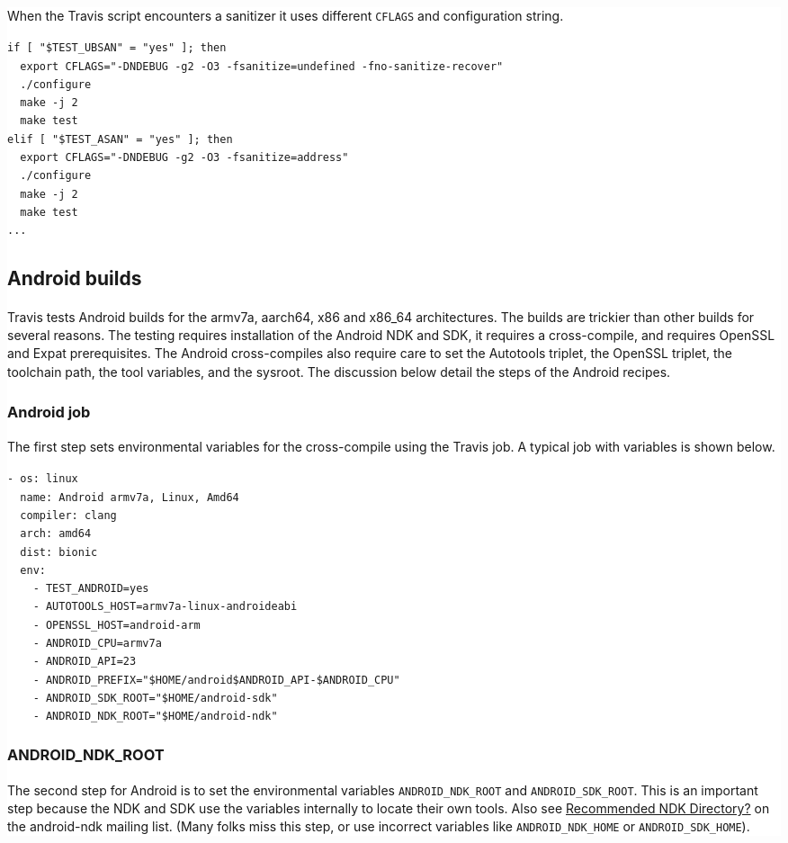 When the Travis script encounters a sanitizer it uses different `CFLAGS` and configuration string.

```
if [ "$TEST_UBSAN" = "yes" ]; then
  export CFLAGS="-DNDEBUG -g2 -O3 -fsanitize=undefined -fno-sanitize-recover"
  ./configure
  make -j 2
  make test
elif [ "$TEST_ASAN" = "yes" ]; then
  export CFLAGS="-DNDEBUG -g2 -O3 -fsanitize=address"
  ./configure
  make -j 2
  make test
...
```

## Android builds

Travis tests Android builds for the armv7a, aarch64, x86 and x86_64 architectures. The builds are trickier than other builds for several reasons. The testing requires installation of the Android NDK and SDK, it requires a cross-compile, and requires OpenSSL and Expat prerequisites. The Android cross-compiles also require care to set the Autotools triplet, the OpenSSL triplet, the toolchain path, the tool variables, and the sysroot. The discussion below detail the steps of the Android recipes.

### Android job

The first step sets environmental variables for the cross-compile using the Travis job. A typical job with variables is shown below.

```
- os: linux
  name: Android armv7a, Linux, Amd64
  compiler: clang
  arch: amd64
  dist: bionic
  env:
    - TEST_ANDROID=yes
    - AUTOTOOLS_HOST=armv7a-linux-androideabi
    - OPENSSL_HOST=android-arm
    - ANDROID_CPU=armv7a
    - ANDROID_API=23
    - ANDROID_PREFIX="$HOME/android$ANDROID_API-$ANDROID_CPU"
    - ANDROID_SDK_ROOT="$HOME/android-sdk"
    - ANDROID_NDK_ROOT="$HOME/android-ndk"
```

### ANDROID_NDK_ROOT

The second step for Android is to set the environmental variables `ANDROID_NDK_ROOT` and `ANDROID_SDK_ROOT`. This is an important step because the NDK and SDK use the variables internally to locate their own tools. Also see [Recommended NDK Directory?](https://groups.google.com/forum/#!topic/android-ndk/qZjhOaynHXc) on the android-ndk mailing list. (Many folks miss this step, or use incorrect variables like `ANDROID_NDK_HOME` or `ANDROID_SDK_HOME`).

